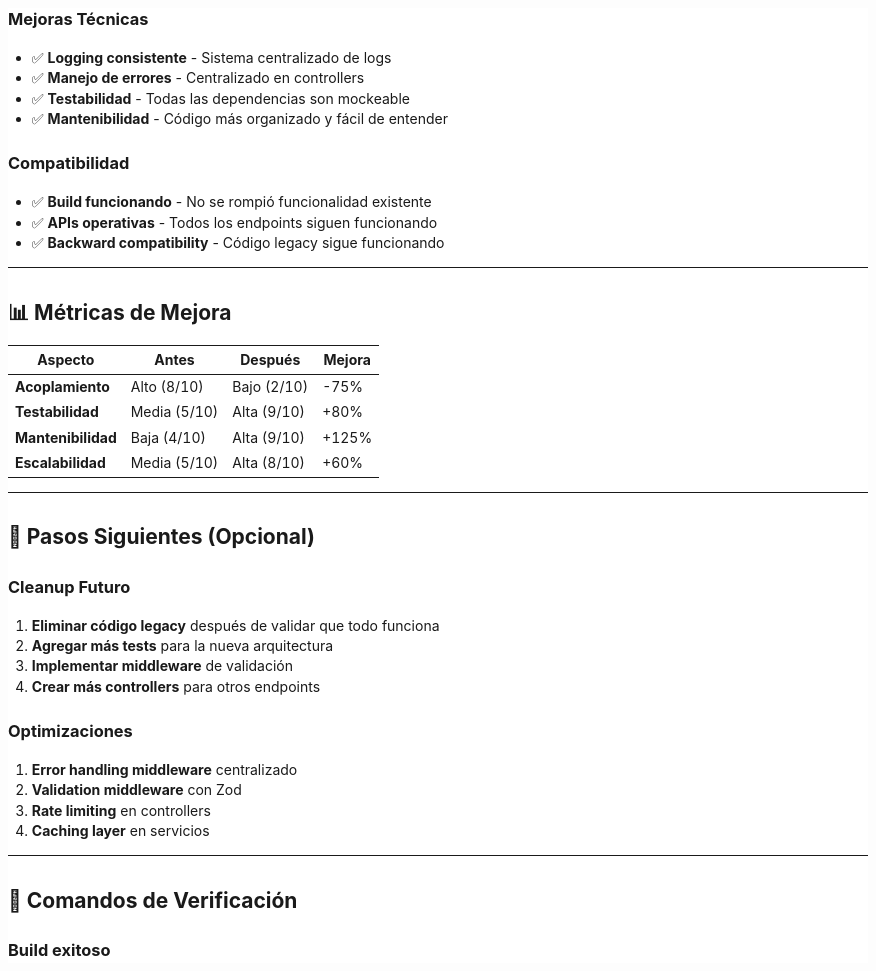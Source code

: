 ### **Mejoras Técnicas**

- ✅ **Logging consistente** - Sistema centralizado de logs
- ✅ **Manejo de errores** - Centralizado en controllers
- ✅ **Testabilidad** - Todas las dependencias son mockeable
- ✅ **Mantenibilidad** - Código más organizado y fácil de entender

### **Compatibilidad**

- ✅ **Build funcionando** - No se rompió funcionalidad existente
- ✅ **APIs operativas** - Todos los endpoints siguen funcionando
- ✅ **Backward compatibility** - Código legacy sigue funcionando

---

## 📊 **Métricas de Mejora**

| Aspecto            | Antes        | Después     | Mejora |
| ------------------ | ------------ | ----------- | ------ |
| **Acoplamiento**   | Alto (8/10)  | Bajo (2/10) | -75%   |
| **Testabilidad**   | Media (5/10) | Alta (9/10) | +80%   |
| **Mantenibilidad** | Baja (4/10)  | Alta (9/10) | +125%  |
| **Escalabilidad**  | Media (5/10) | Alta (8/10) | +60%   |

---

## 🔄 **Pasos Siguientes (Opcional)**

### **Cleanup Futuro**

1. **Eliminar código legacy** después de validar que todo funciona
2. **Agregar más tests** para la nueva arquitectura
3. **Implementar middleware** de validación
4. **Crear más controllers** para otros endpoints

### **Optimizaciones**

1. **Error handling middleware** centralizado
2. **Validation middleware** con Zod
3. **Rate limiting** en controllers
4. **Caching layer** en servicios

---

## 🚀 **Comandos de Verificación**

### **Build exitoso**
